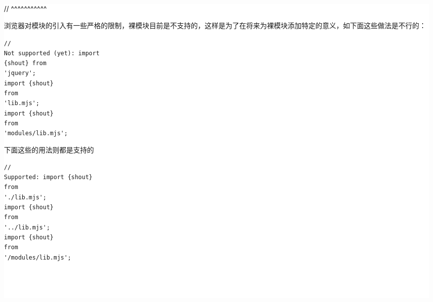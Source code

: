 <span class="hljs-comment">//                  ^^^^^^^^^^^</span></code></pre><p>&#x6D4F;&#x89C8;&#x5668;&#x5BF9;&#x6A21;&#x5757;&#x7684;&#x5F15;&#x5165;&#x6709;&#x4E00;&#x4E9B;&#x4E25;&#x683C;&#x7684;&#x9650;&#x5236;&#xFF0C;&#x88F8;&#x6A21;&#x5757;&#x76EE;&#x524D;&#x662F;&#x4E0D;&#x652F;&#x6301;&#x7684;&#xFF0C;&#x8FD9;&#x6837;&#x662F;&#x4E3A;&#x4E86;&#x5728;&#x5C06;&#x6765;&#x4E3A;&#x88F8;&#x6A21;&#x5757;&#x6DFB;&#x52A0;&#x7279;&#x5B9A;&#x7684;&#x610F;&#x4E49;&#xFF0C;&#x5982;&#x4E0B;&#x9762;&#x8FD9;&#x4E9B;&#x505A;&#x6CD5;&#x662F;&#x4E0D;&#x884C;&#x7684;&#xFF1A;</p><div class="widget-codetool" style="display:none"><div class="widget-codetool--inner"><span class="selectCode code-tool" data-toggle="tooltip" data-placement="top" title="" data-original-title="&#x5168;&#x9009;"></span> <span type="button" class="copyCode code-tool" data-toggle="tooltip" data-placement="top" data-clipboard-text="// Not supported (yet):
import {shout} from &apos;jquery&apos;;
import {shout} from &apos;lib.mjs&apos;;
import {shout} from &apos;modules/lib.mjs&apos;;" title="" data-original-title="&#x590D;&#x5236;"></span> <span type="button" class="saveToNote code-tool" data-toggle="tooltip" data-placement="top" title="" data-original-title="&#x653E;&#x8FDB;&#x7B14;&#x8BB0;"></span></div></div><pre class="javascript hljs"><code class="js"><span class="hljs-comment">// Not supported (yet):</span>
<span class="hljs-keyword">import</span> {shout} <span class="hljs-keyword">from</span> <span class="hljs-string">&apos;jquery&apos;</span>;
<span class="hljs-keyword">import</span> {shout} <span class="hljs-keyword">from</span> <span class="hljs-string">&apos;lib.mjs&apos;</span>;
<span class="hljs-keyword">import</span> {shout} <span class="hljs-keyword">from</span> <span class="hljs-string">&apos;modules/lib.mjs&apos;</span>;</code></pre><p>&#x4E0B;&#x9762;&#x8FD9;&#x4E9B;&#x7684;&#x7528;&#x6CD5;&#x5219;&#x90FD;&#x662F;&#x652F;&#x6301;&#x7684;</p><div class="widget-codetool" style="display:none"><div class="widget-codetool--inner"><span class="selectCode code-tool" data-toggle="tooltip" data-placement="top" title="" data-original-title="&#x5168;&#x9009;"></span> <span type="button" class="copyCode code-tool" data-toggle="tooltip" data-placement="top" data-clipboard-text="// Supported:
import {shout} from &apos;./lib.mjs&apos;;
import {shout} from &apos;../lib.mjs&apos;;
import {shout} from &apos;/modules/lib.mjs&apos;;
import {shout} from &apos;https://simple.example/modules/lib.mjs&apos;;" title="" data-original-title="&#x590D;&#x5236;"></span> <span type="button" class="saveToNote code-tool" data-toggle="tooltip" data-placement="top" title="" data-original-title="&#x653E;&#x8FDB;&#x7B14;&#x8BB0;"></span></div></div><pre class="javascript hljs"><code class="js"><span class="hljs-comment">// Supported:</span>
<span class="hljs-keyword">import</span> {shout} <span class="hljs-keyword">from</span> <span class="hljs-string">&apos;./lib.mjs&apos;</span>;
<span class="hljs-keyword">import</span> {shout} <span class="hljs-keyword">from</span> <span class="hljs-string">&apos;../lib.mjs&apos;</span>;
<span class="hljs-keyword">import</span> {shout} <span class="hljs-keyword">from</span> <span class="hljs-string">&apos;/modules/lib.mjs&apos;</span>;